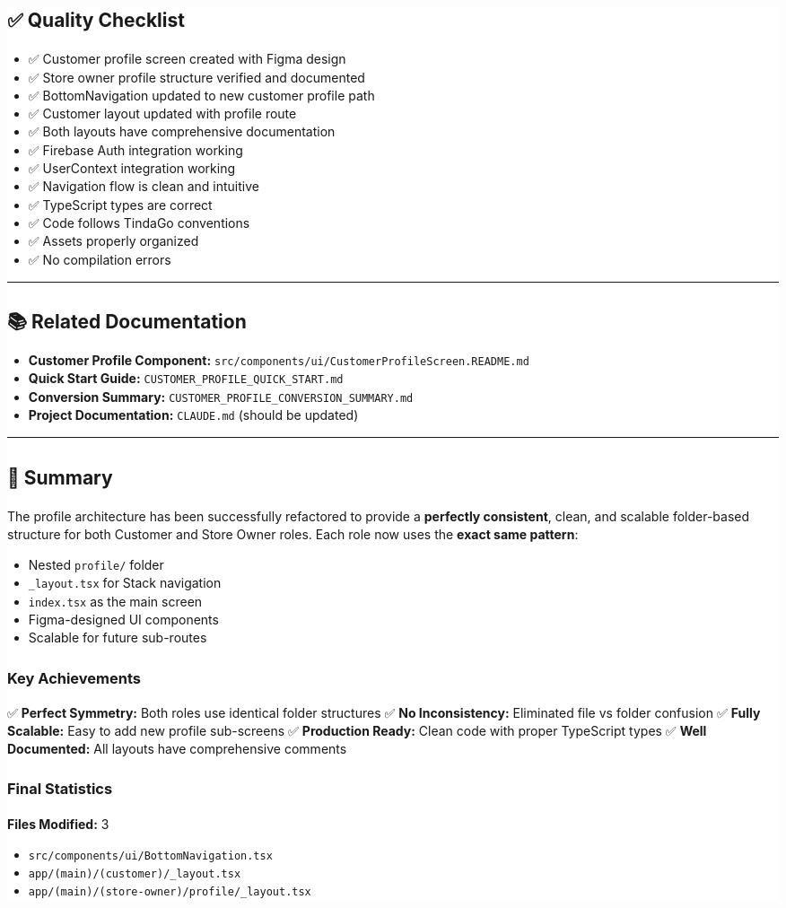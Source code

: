 ## ✅ Quality Checklist

- ✅ Customer profile screen created with Figma design
- ✅ Store owner profile structure verified and documented
- ✅ BottomNavigation updated to new customer profile path
- ✅ Customer layout updated with profile route
- ✅ Both layouts have comprehensive documentation
- ✅ Firebase Auth integration working
- ✅ UserContext integration working
- ✅ Navigation flow is clean and intuitive
- ✅ TypeScript types are correct
- ✅ Code follows TindaGo conventions
- ✅ Assets properly organized
- ✅ No compilation errors

---

## 📚 Related Documentation

- **Customer Profile Component:** `src/components/ui/CustomerProfileScreen.README.md`
- **Quick Start Guide:** `CUSTOMER_PROFILE_QUICK_START.md`
- **Conversion Summary:** `CUSTOMER_PROFILE_CONVERSION_SUMMARY.md`
- **Project Documentation:** `CLAUDE.md` (should be updated)

---

## 🎉 Summary

The profile architecture has been successfully refactored to provide a **perfectly consistent**, clean, and scalable folder-based structure for both Customer and Store Owner roles. Each role now uses the **exact same pattern**:
- Nested `profile/` folder
- `_layout.tsx` for Stack navigation
- `index.tsx` as the main screen
- Figma-designed UI components
- Scalable for future sub-routes

### Key Achievements
✅ **Perfect Symmetry:** Both roles use identical folder structures
✅ **No Inconsistency:** Eliminated file vs folder confusion
✅ **Fully Scalable:** Easy to add new profile sub-screens
✅ **Production Ready:** Clean code with proper TypeScript types
✅ **Well Documented:** All layouts have comprehensive comments

### Final Statistics
**Files Modified:** 3
- `src/components/ui/BottomNavigation.tsx`
- `app/(main)/(customer)/_layout.tsx`
- `app/(main)/(store-owner)/profile/_layout.tsx`

